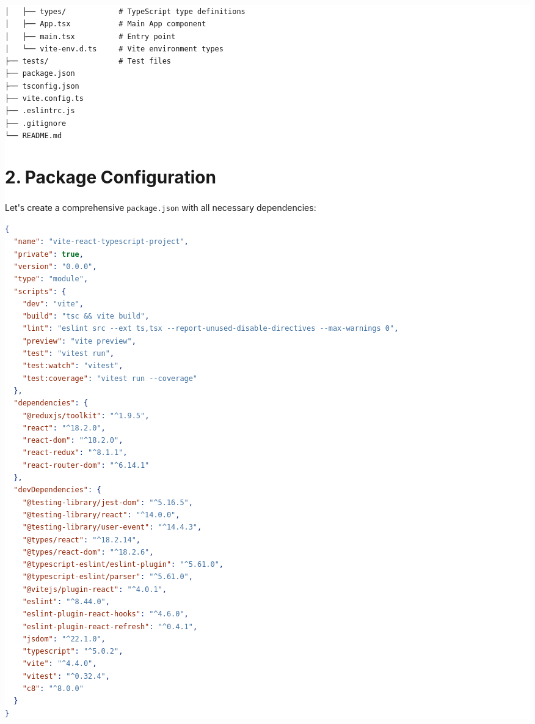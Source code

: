 ```
│   ├── types/            # TypeScript type definitions
│   ├── App.tsx           # Main App component
│   ├── main.tsx          # Entry point
│   └── vite-env.d.ts     # Vite environment types
├── tests/                # Test files
├── package.json
├── tsconfig.json
├── vite.config.ts
├── .eslintrc.js
├── .gitignore
└── README.md
```

# 2. Package Configuration

Let's create a comprehensive `package.json` with all necessary dependencies:

```json
{
  "name": "vite-react-typescript-project",
  "private": true,
  "version": "0.0.0",
  "type": "module",
  "scripts": {
    "dev": "vite",
    "build": "tsc && vite build",
    "lint": "eslint src --ext ts,tsx --report-unused-disable-directives --max-warnings 0",
    "preview": "vite preview",
    "test": "vitest run",
    "test:watch": "vitest",
    "test:coverage": "vitest run --coverage"
  },
  "dependencies": {
    "@reduxjs/toolkit": "^1.9.5",
    "react": "^18.2.0",
    "react-dom": "^18.2.0",
    "react-redux": "^8.1.1",
    "react-router-dom": "^6.14.1"
  },
  "devDependencies": {
    "@testing-library/jest-dom": "^5.16.5",
    "@testing-library/react": "^14.0.0",
    "@testing-library/user-event": "^14.4.3",
    "@types/react": "^18.2.14",
    "@types/react-dom": "^18.2.6",
    "@typescript-eslint/eslint-plugin": "^5.61.0",
    "@typescript-eslint/parser": "^5.61.0",
    "@vitejs/plugin-react": "^4.0.1",
    "eslint": "^8.44.0",
    "eslint-plugin-react-hooks": "^4.6.0",
    "eslint-plugin-react-refresh": "^0.4.1",
    "jsdom": "^22.1.0",
    "typescript": "^5.0.2",
    "vite": "^4.4.0",
    "vitest": "^0.32.4",
    "c8": "^8.0.0"
  }
}
```

